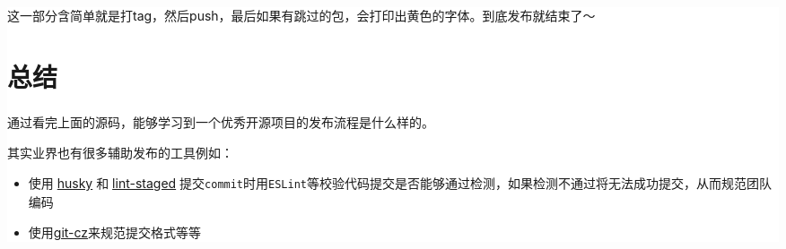 这一部分含简单就是打tag，然后push，最后如果有跳过的包，会打印出黄色的字体。到底发布就结束了～

# 总结

通过看完上面的源码，能够学习到一个优秀开源项目的发布流程是什么样的。

其实业界也有很多辅助发布的工具例如：

- 使用 [husky](https://github.com/typicode/husky) 和 [lint-staged](https://github.com/okonet/lint-staged) 提交`commit`时用`ESLint`等校验代码提交是否能够通过检测，如果检测不通过将无法成功提交，从而规范团队编码 

- 使用[git-cz](https://github.com/streamich/git-cz)来规范提交格式等等

